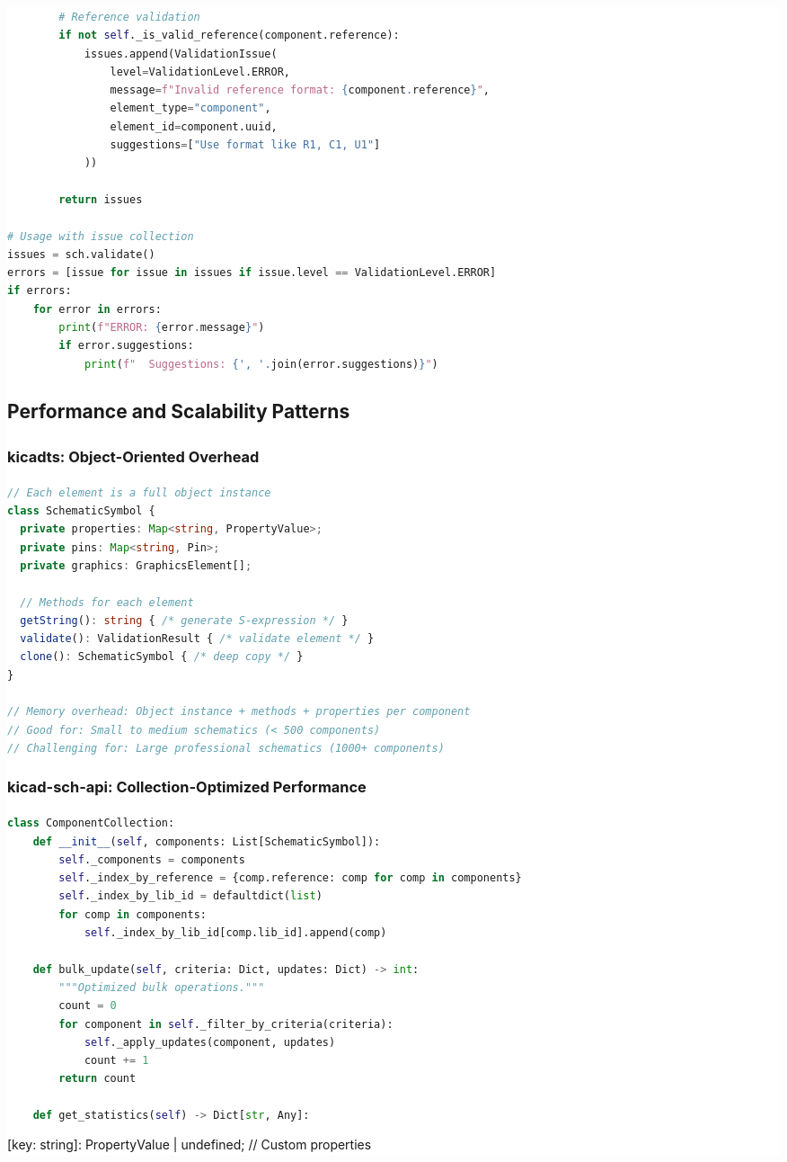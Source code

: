 ```python
        # Reference validation
        if not self._is_valid_reference(component.reference):
            issues.append(ValidationIssue(
                level=ValidationLevel.ERROR,
                message=f"Invalid reference format: {component.reference}",
                element_type="component",
                element_id=component.uuid,
                suggestions=["Use format like R1, C1, U1"]
            ))

        return issues

# Usage with issue collection
issues = sch.validate()
errors = [issue for issue in issues if issue.level == ValidationLevel.ERROR]
if errors:
    for error in errors:
        print(f"ERROR: {error.message}")
        if error.suggestions:
            print(f"  Suggestions: {', '.join(error.suggestions)}")
```

## Performance and Scalability Patterns

### kicadts: Object-Oriented Overhead
```typescript
// Each element is a full object instance
class SchematicSymbol {
  private properties: Map<string, PropertyValue>;
  private pins: Map<string, Pin>;
  private graphics: GraphicsElement[];

  // Methods for each element
  getString(): string { /* generate S-expression */ }
  validate(): ValidationResult { /* validate element */ }
  clone(): SchematicSymbol { /* deep copy */ }
}

// Memory overhead: Object instance + methods + properties per component
// Good for: Small to medium schematics (< 500 components)
// Challenging for: Large professional schematics (1000+ components)
```

### kicad-sch-api: Collection-Optimized Performance
```python
class ComponentCollection:
    def __init__(self, components: List[SchematicSymbol]):
        self._components = components
        self._index_by_reference = {comp.reference: comp for comp in components}
        self._index_by_lib_id = defaultdict(list)
        for comp in components:
            self._index_by_lib_id[comp.lib_id].append(comp)

    def bulk_update(self, criteria: Dict, updates: Dict) -> int:
        """Optimized bulk operations."""
        count = 0
        for component in self._filter_by_criteria(criteria):
            self._apply_updates(component, updates)
            count += 1
        return count

    def get_statistics(self) -> Dict[str, Any]:
```

  [key: string]: PropertyValue | undefined;  // Custom properties